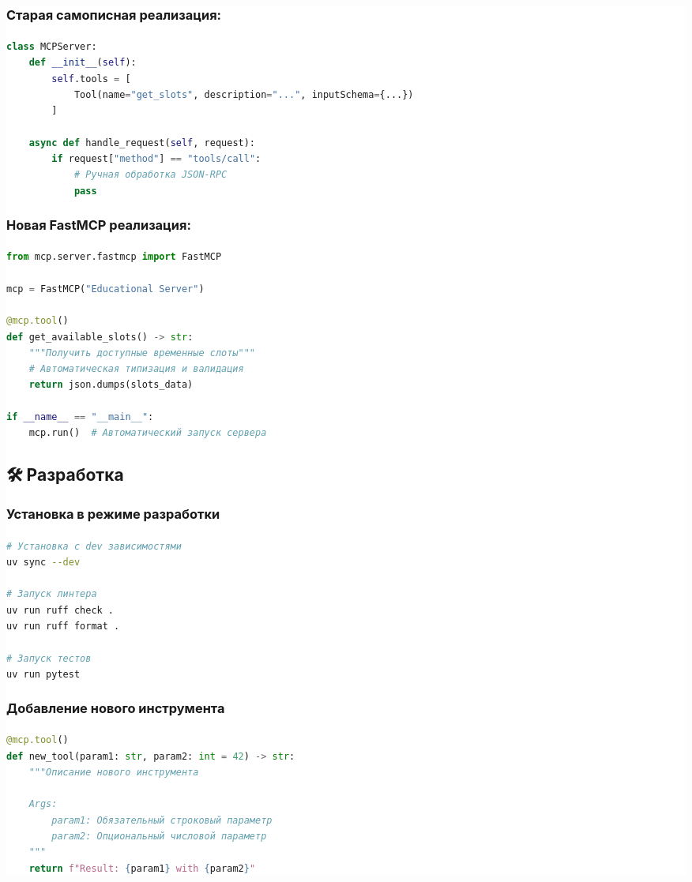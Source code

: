 ### Старая самописная реализация:
```python
class MCPServer:
    def __init__(self):
        self.tools = [
            Tool(name="get_slots", description="...", inputSchema={...})
        ]
    
    async def handle_request(self, request):
        if request["method"] == "tools/call":
            # Ручная обработка JSON-RPC
            pass
```

### Новая FastMCP реализация:
```python
from mcp.server.fastmcp import FastMCP

mcp = FastMCP("Educational Server")

@mcp.tool()
def get_available_slots() -> str:
    """Получить доступные временные слоты"""
    # Автоматическая типизация и валидация
    return json.dumps(slots_data)

if __name__ == "__main__":
    mcp.run()  # Автоматический запуск сервера
```

## 🛠️ Разработка

### Установка в режиме разработки

```bash
# Установка с dev зависимостями
uv sync --dev

# Запуск линтера
uv run ruff check .
uv run ruff format .

# Запуск тестов
uv run pytest
```

### Добавление нового инструмента

```python
@mcp.tool()
def new_tool(param1: str, param2: int = 42) -> str:
    """Описание нового инструмента
    
    Args:
        param1: Обязательный строковый параметр
        param2: Опциональный числовой параметр
    """
    return f"Result: {param1} with {param2}"
```

